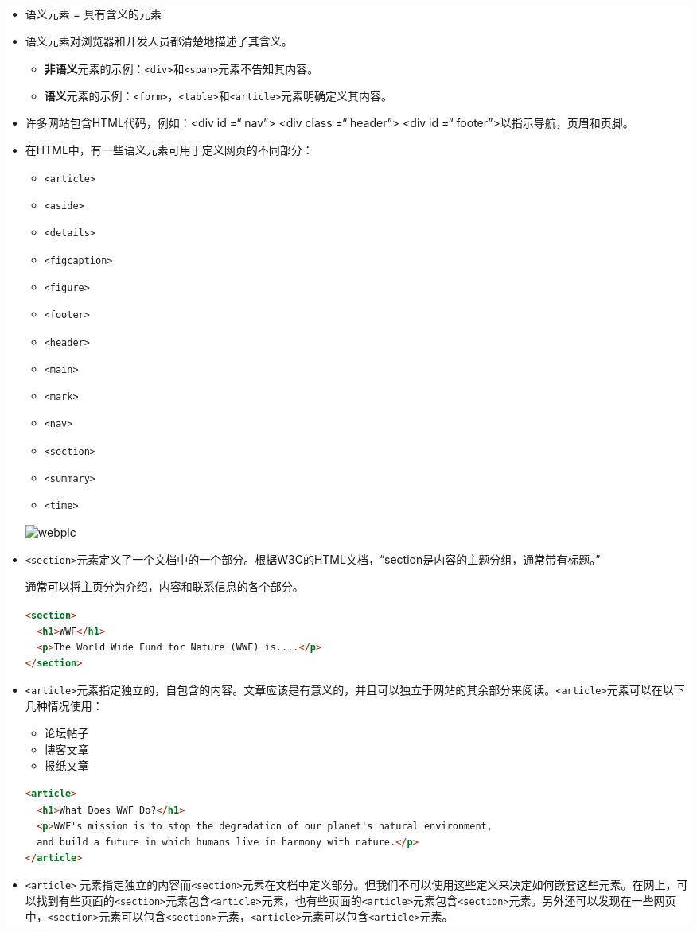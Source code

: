 - 语义元素 = 具有含义的元素

- 语义元素对浏览器和开发人员都清楚地描述了其含义。

  - **非语义**元素的示例：`<div>`和`<span>`元素不告知其内容。

  - **语义**元素的示例：`<form>`，`<table>`和`<article>`元素明确定义其内容。

- 许多网站包含HTML代码，例如：<div id =“ nav”> <div class =“ header”> <div id =“ footer”>以指示导航，页眉和页脚。

- 在HTML中，有一些语义元素可用于定义网页的不同部分：

  - `<article>`

  - `<aside>`
  - `<details>`
  - `<figcaption>`
  - `<figure>`
  - `<footer>`
  - `<header>`
  - `<main>`
  - `<mark>`
  - `<nav>`
  - `<section>`
  - `<summary>`
  - `<time>`

  ![webpic](https://www.w3schools.com/html/img_sem_elements.gif)

- `<section>`元素定义了一个文档中的一个部分。根据W3C的HTML文档，“section是内容的主题分组，通常带有标题。”

  通常可以将主页分为介绍，内容和联系信息的各个部分。

  ```html
  <section>
    <h1>WWF</h1>
    <p>The World Wide Fund for Nature (WWF) is....</p>
  </section>
  ```

- `<article>`元素指定独立的，自包含的内容。文章应该是有意义的，并且可以独立于网站的其余部分来阅读。`<article>`元素可以在以下几种情况使用：

  - 论坛帖子
  - 博客文章
  - 报纸文章

  ```html
  <article>
    <h1>What Does WWF Do?</h1>
    <p>WWF's mission is to stop the degradation of our planet's natural environment,
    and build a future in which humans live in harmony with nature.</p>
  </article>
  ```

- `<article>` 元素指定独立的内容而`<section>`元素在文档中定义部分。但我们不可以使用这些定义来决定如何嵌套这些元素。在网上，可以找到有些页面的`<section>`元素包含`<article>`元素，也有些页面的`<article>`元素包含`<section>`元素。另外还可以发现在一些网页中，`<section>`元素可以包含`<section>`元素，`<article>`元素可以包含`<article>`元素。
